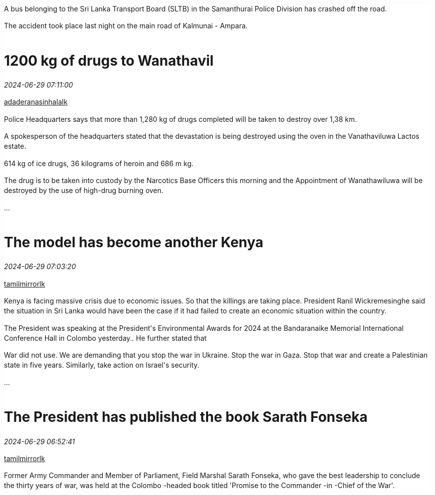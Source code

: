 A bus belonging to the Sri Lanka Transport Board (SLTB) in the Samanthurai Police Division has crashed off the road.

The accident took place last night on the main road of Kalmunai - Ampara.



# 1200 kg of drugs to Wanathavil

*2024-06-29 07:11:00*

[adaderanasinhalalk](http://sinhala.adaderana.lk/news/198273)

Police Headquarters says that more than 1,280 kg of drugs completed will be taken to destroy over 1,38 km.

A spokesperson of the headquarters stated that the devastation is being destroyed using the oven in the Vanathaviluwa Lactos estate.

614 kg of ice drugs, 36 kilograms of heroin and 686 m kg.

The drug is to be taken into custody by the Narcotics Base Officers this morning and the Appointment of Wanathawiluwa will be destroyed by the use of high-drug burning oven.

...



# The model has become another Kenya

*2024-06-29 07:03:20*

[tamilmirrorlk](https://www.tamilmirror.lk/செய்திகள்/இலங்கை-மற்றுமொரு-கென்யாவாக-மாறியிருக்கும்/175-339590)

Kenya is facing massive crisis due to economic issues. So that the killings are taking place. President Ranil Wickremesinghe said the situation in Sri Lanka would have been the case if it had failed to create an economic situation within the country.

The President was speaking at the President's Environmental Awards for 2024 at the Bandaranaike Memorial International Conference Hall in Colombo yesterday.. He further stated that

War did not use. We are demanding that you stop the war in Ukraine. Stop the war in Gaza. Stop that war and create a Palestinian state in five years. Similarly, take action on Israel's security.

...



# The President has published the book Sarath Fonseka

*2024-06-29 06:52:41*

[tamilmirrorlk](https://www.tamilmirror.lk/செய்திகள்/சரத்-பொன்சேகாவின்-நூலை-வெளியிட்டார்-ஜனாதிபதி/175-339589)

Former Army Commander and Member of Parliament, Field Marshal Sarath Fonseka, who gave the best leadership to conclude the thirty years of war, was held at the Colombo -headed book titled 'Promise to the Commander -in -Chief of the War'.
